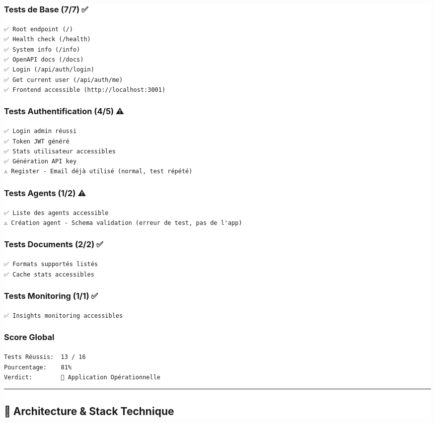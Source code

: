 ### Tests de Base (7/7) ✅

```
✅ Root endpoint (/)
✅ Health check (/health)
✅ System info (/info)
✅ OpenAPI docs (/docs)
✅ Login (/api/auth/login)
✅ Get current user (/api/auth/me)
✅ Frontend accessible (http://localhost:3001)
```

### Tests Authentification (4/5) ⚠️

```
✅ Login admin réussi
✅ Token JWT généré
✅ Stats utilisateur accessibles
✅ Génération API key
⚠️ Register - Email déjà utilisé (normal, test répété)
```

### Tests Agents (1/2) ⚠️

```
✅ Liste des agents accessible
⚠️ Création agent - Schema validation (erreur de test, pas de l'app)
```

### Tests Documents (2/2) ✅

```
✅ Formats supportés listés
✅ Cache stats accessibles
```

### Tests Monitoring (1/1) ✅

```
✅ Insights monitoring accessibles
```

### Score Global

```
Tests Réussis:  13 / 16
Pourcentage:    81%
Verdict:        🎉 Application Opérationnelle
```

---

## 📁 Architecture & Stack Technique
